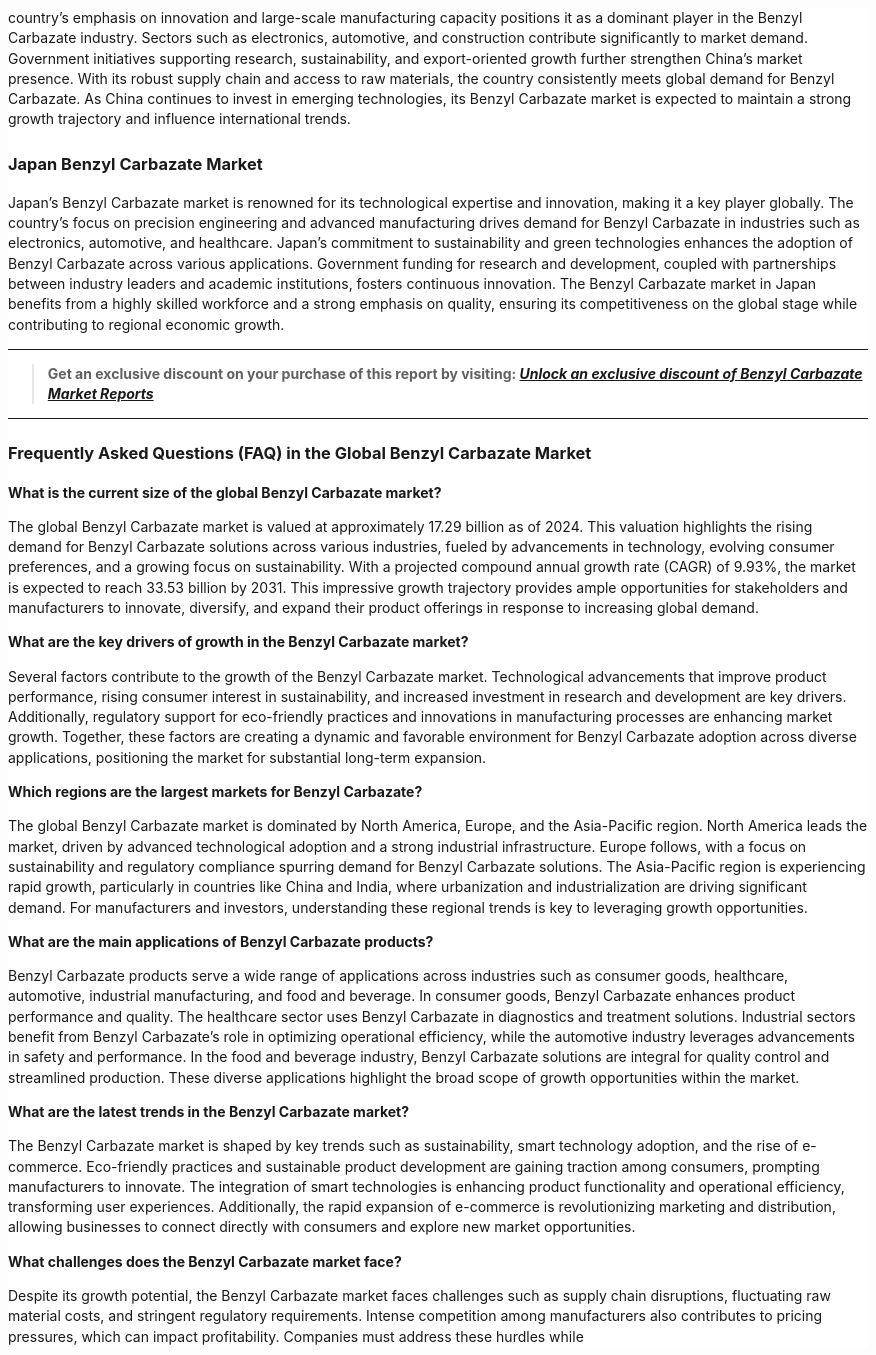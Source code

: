country&rsquo;s emphasis on innovation and large-scale manufacturing capacity positions it as a dominant player in the Benzyl Carbazate industry. Sectors such as electronics, automotive, and construction contribute significantly to market demand. Government initiatives supporting research, sustainability, and export-oriented growth further strengthen China&rsquo;s market presence. With its robust supply chain and access to raw materials, the country consistently meets global demand for Benzyl Carbazate. As China continues to invest in emerging technologies, its Benzyl Carbazate market is expected to maintain a strong growth trajectory and influence international trends.</p><h3>Japan Benzyl Carbazate Market</h3><p>Japan&rsquo;s Benzyl Carbazate market is renowned for its technological expertise and innovation, making it a key player globally. The country&rsquo;s focus on precision engineering and advanced manufacturing drives demand for Benzyl Carbazate in industries such as electronics, automotive, and healthcare. Japan&rsquo;s commitment to sustainability and green technologies enhances the adoption of Benzyl Carbazate across various applications. Government funding for research and development, coupled with partnerships between industry leaders and academic institutions, fosters continuous innovation. The Benzyl Carbazate market in Japan benefits from a highly skilled workforce and a strong emphasis on quality, ensuring its competitiveness on the global stage while contributing to regional economic growth.</p><hr /><blockquote><p><strong>Get an exclusive discount on your purchase of this report by visiting: <em><a href="://marketresearchpulse.com/ask-for-discount/111705?utm_source=Github&amp;utm_medium=0112">Unlock an exclusive discount of Benzyl Carbazate Market Reports</a></em>&nbsp;</strong></p></blockquote><hr /><h3>Frequently Asked Questions (FAQ) in the Global Benzyl Carbazate Market</h3><p><strong>What is the current size of the global Benzyl Carbazate market?</strong></p><p>The global Benzyl Carbazate market is valued at approximately 17.29 billion as of 2024. This valuation highlights the rising demand for Benzyl Carbazate solutions across various industries, fueled by advancements in technology, evolving consumer preferences, and a growing focus on sustainability. With a projected compound annual growth rate (CAGR) of 9.93%, the market is expected to reach 33.53 billion by 2031. This impressive growth trajectory provides ample opportunities for stakeholders and manufacturers to innovate, diversify, and expand their product offerings in response to increasing global demand.</p><p><strong>What are the key drivers of growth in the Benzyl Carbazate market?</strong></p><p>Several factors contribute to the growth of the Benzyl Carbazate market. Technological advancements that improve product performance, rising consumer interest in sustainability, and increased investment in research and development are key drivers. Additionally, regulatory support for eco-friendly practices and innovations in manufacturing processes are enhancing market growth. Together, these factors are creating a dynamic and favorable environment for Benzyl Carbazate adoption across diverse applications, positioning the market for substantial long-term expansion.</p><p><strong>Which regions are the largest markets for Benzyl Carbazate?</strong></p><p>The global Benzyl Carbazate market is dominated by North America, Europe, and the Asia-Pacific region. North America leads the market, driven by advanced technological adoption and a strong industrial infrastructure. Europe follows, with a focus on sustainability and regulatory compliance spurring demand for Benzyl Carbazate solutions. The Asia-Pacific region is experiencing rapid growth, particularly in countries like China and India, where urbanization and industrialization are driving significant demand. For manufacturers and investors, understanding these regional trends is key to leveraging growth opportunities.</p><p><strong>What are the main applications of Benzyl Carbazate products?</strong></p><p>Benzyl Carbazate products serve a wide range of applications across industries such as consumer goods, healthcare, automotive, industrial manufacturing, and food and beverage. In consumer goods, Benzyl Carbazate enhances product performance and quality. The healthcare sector uses Benzyl Carbazate in diagnostics and treatment solutions. Industrial sectors benefit from Benzyl Carbazate&rsquo;s role in optimizing operational efficiency, while the automotive industry leverages advancements in safety and performance. In the food and beverage industry, Benzyl Carbazate solutions are integral for quality control and streamlined production. These diverse applications highlight the broad scope of growth opportunities within the market.</p><p><strong>What are the latest trends in the Benzyl Carbazate market?</strong></p><p>The Benzyl Carbazate market is shaped by key trends such as sustainability, smart technology adoption, and the rise of e-commerce. Eco-friendly practices and sustainable product development are gaining traction among consumers, prompting manufacturers to innovate. The integration of smart technologies is enhancing product functionality and operational efficiency, transforming user experiences. Additionally, the rapid expansion of e-commerce is revolutionizing marketing and distribution, allowing businesses to connect directly with consumers and explore new market opportunities.</p><p><strong>What challenges does the Benzyl Carbazate market face?</strong></p><p>Despite its growth potential, the Benzyl Carbazate market faces challenges such as supply chain disruptions, fluctuating raw material costs, and stringent regulatory requirements. Intense competition among manufacturers also contributes to pricing pressures, which can impact profitability. Companies must address these hurdles while